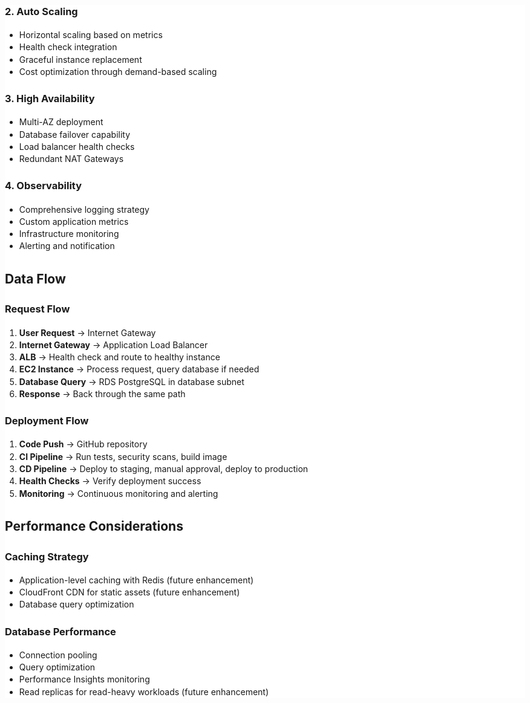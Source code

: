 ### 2. Auto Scaling

- Horizontal scaling based on metrics
- Health check integration
- Graceful instance replacement
- Cost optimization through demand-based scaling

### 3. High Availability

- Multi-AZ deployment
- Database failover capability
- Load balancer health checks
- Redundant NAT Gateways

### 4. Observability

- Comprehensive logging strategy
- Custom application metrics
- Infrastructure monitoring
- Alerting and notification

## Data Flow

### Request Flow

1. **User Request** → Internet Gateway
2. **Internet Gateway** → Application Load Balancer
3. **ALB** → Health check and route to healthy instance
4. **EC2 Instance** → Process request, query database if needed
5. **Database Query** → RDS PostgreSQL in database subnet
6. **Response** → Back through the same path

### Deployment Flow

1. **Code Push** → GitHub repository
2. **CI Pipeline** → Run tests, security scans, build image
3. **CD Pipeline** → Deploy to staging, manual approval, deploy to production
4. **Health Checks** → Verify deployment success
5. **Monitoring** → Continuous monitoring and alerting

## Performance Considerations

### Caching Strategy

- Application-level caching with Redis (future enhancement)
- CloudFront CDN for static assets (future enhancement)
- Database query optimization

### Database Performance

- Connection pooling
- Query optimization
- Performance Insights monitoring
- Read replicas for read-heavy workloads (future enhancement)
